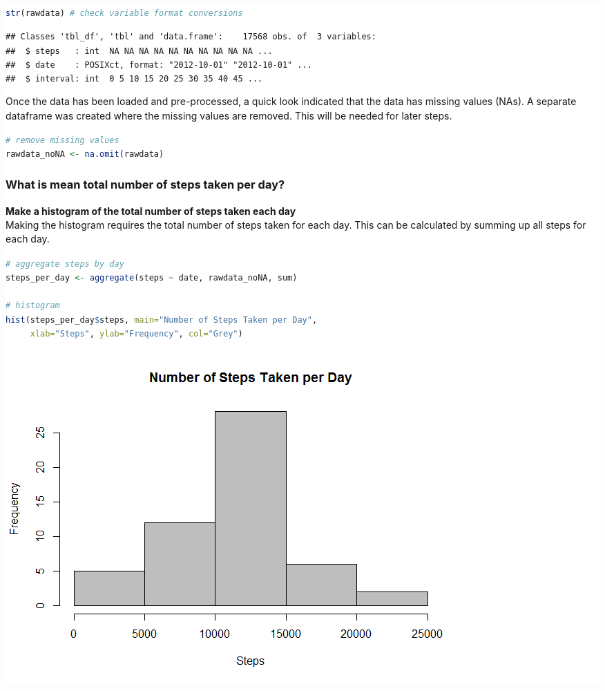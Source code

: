 
```r
str(rawdata) # check variable format conversions
```

```
## Classes 'tbl_df', 'tbl' and 'data.frame':	17568 obs. of  3 variables:
##  $ steps   : int  NA NA NA NA NA NA NA NA NA NA ...
##  $ date    : POSIXct, format: "2012-10-01" "2012-10-01" ...
##  $ interval: int  0 5 10 15 20 25 30 35 40 45 ...
```

Once the data has been loaded and pre-processed, a quick look indicated that the data has missing values (NAs).  A separate dataframe was created where the missing values are removed. This will be needed for later steps.


```r
# remove missing values
rawdata_noNA <- na.omit(rawdata)
```



### What is mean total number of steps taken per day?

**Make a histogram of the total number of steps taken each day**  
Making the histogram requires the total number of steps taken for each day. This can be calculated by summing up all steps for each day. 


```r
# aggregate steps by day
steps_per_day <- aggregate(steps ~ date, rawdata_noNA, sum)

# histogram
hist(steps_per_day$steps, main="Number of Steps Taken per Day",  
     xlab="Steps", ylab="Frequency", col="Grey")
```

![](Project1_files/figure-html/unnamed-chunk-6-1.png) 

